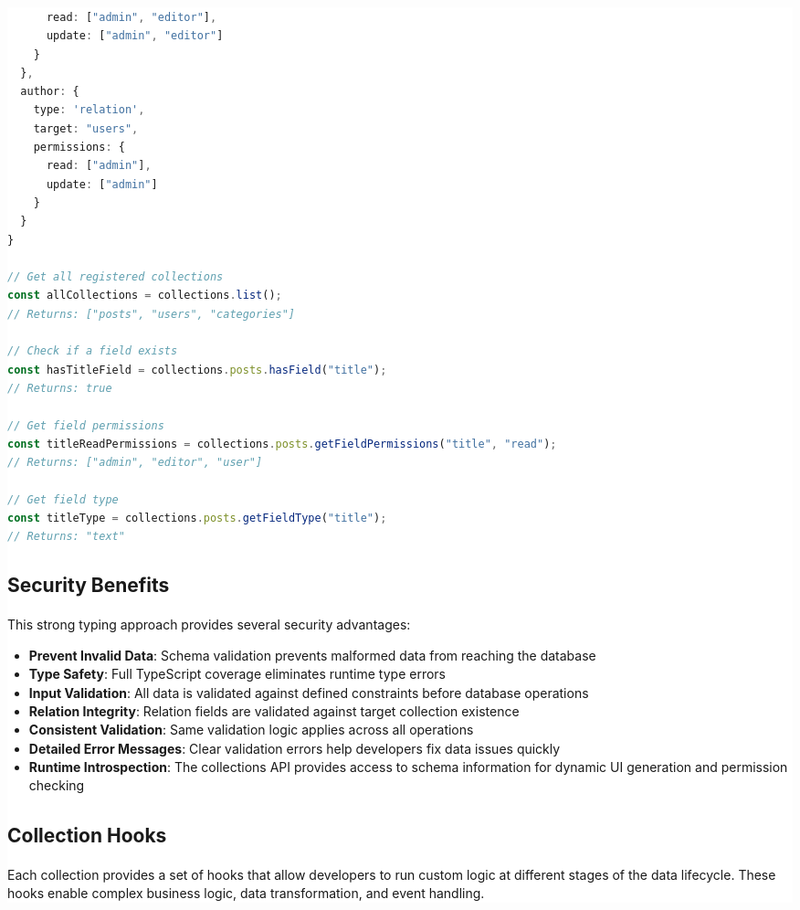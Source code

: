 ```typescript
      read: ["admin", "editor"],
      update: ["admin", "editor"]
    }
  },
  author: {
    type: 'relation',
    target: "users",
    permissions: {
      read: ["admin"],
      update: ["admin"]
    }
  }
}

// Get all registered collections
const allCollections = collections.list();
// Returns: ["posts", "users", "categories"]

// Check if a field exists
const hasTitleField = collections.posts.hasField("title");
// Returns: true

// Get field permissions
const titleReadPermissions = collections.posts.getFieldPermissions("title", "read");
// Returns: ["admin", "editor", "user"]

// Get field type
const titleType = collections.posts.getFieldType("title");
// Returns: "text"
```

## Security Benefits

This strong typing approach provides several security advantages:

- **Prevent Invalid Data**: Schema validation prevents malformed data from reaching the database
- **Type Safety**: Full TypeScript coverage eliminates runtime type errors
- **Input Validation**: All data is validated against defined constraints before database operations
- **Relation Integrity**: Relation fields are validated against target collection existence
- **Consistent Validation**: Same validation logic applies across all operations
- **Detailed Error Messages**: Clear validation errors help developers fix data issues quickly
- **Runtime Introspection**: The collections API provides access to schema information for dynamic UI generation and permission checking

## Collection Hooks

Each collection provides a set of hooks that allow developers to run custom logic at different stages of the data lifecycle. These hooks enable complex business logic, data transformation, and event handling.
